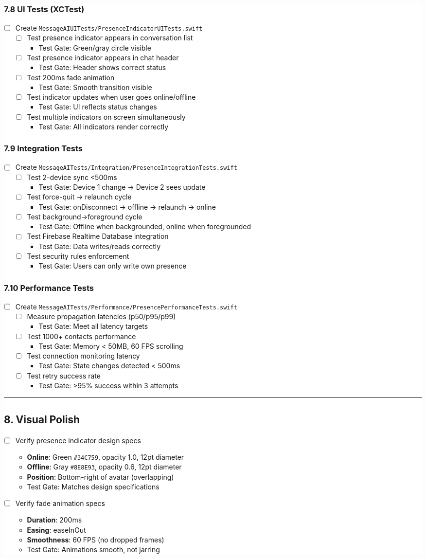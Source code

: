 
### 7.8 UI Tests (XCTest)

- [ ] Create `MessageAIUITests/PresenceIndicatorUITests.swift`
  - [ ] Test presence indicator appears in conversation list
    - Test Gate: Green/gray circle visible
  - [ ] Test presence indicator appears in chat header
    - Test Gate: Header shows correct status
  - [ ] Test 200ms fade animation
    - Test Gate: Smooth transition visible
  - [ ] Test indicator updates when user goes online/offline
    - Test Gate: UI reflects status changes
  - [ ] Test multiple indicators on screen simultaneously
    - Test Gate: All indicators render correctly

### 7.9 Integration Tests

- [ ] Create `MessageAITests/Integration/PresenceIntegrationTests.swift`
  - [ ] Test 2-device sync <500ms
    - Test Gate: Device 1 change → Device 2 sees update
  - [ ] Test force-quit → relaunch cycle
    - Test Gate: onDisconnect → offline → relaunch → online
  - [ ] Test background→foreground cycle
    - Test Gate: Offline when backgrounded, online when foregrounded
  - [ ] Test Firebase Realtime Database integration
    - Test Gate: Data writes/reads correctly
  - [ ] Test security rules enforcement
    - Test Gate: Users can only write own presence

### 7.10 Performance Tests

- [ ] Create `MessageAITests/Performance/PresencePerformanceTests.swift`
  - [ ] Measure propagation latencies (p50/p95/p99)
    - Test Gate: Meet all latency targets
  - [ ] Test 1000+ contacts performance
    - Test Gate: Memory < 50MB, 60 FPS scrolling
  - [ ] Test connection monitoring latency
    - Test Gate: State changes detected < 500ms
  - [ ] Test retry success rate
    - Test Gate: >95% success within 3 attempts

---

## 8. Visual Polish

- [ ] Verify presence indicator design specs
  - **Online**: Green `#34C759`, opacity 1.0, 12pt diameter
  - **Offline**: Gray `#8E8E93`, opacity 0.6, 12pt diameter
  - **Position**: Bottom-right of avatar (overlapping)
  - Test Gate: Matches design specifications
  
- [ ] Verify fade animation specs
  - **Duration**: 200ms
  - **Easing**: easeInOut
  - **Smoothness**: 60 FPS (no dropped frames)
  - Test Gate: Animations smooth, not jarring
  